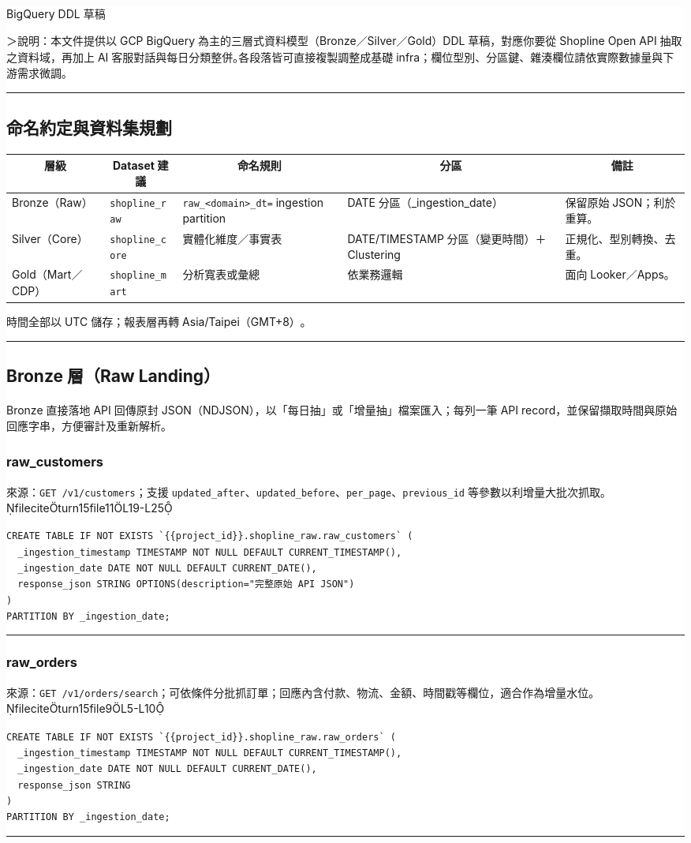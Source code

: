 BigQuery DDL 草稿

＞說明：本文件提供以 GCP BigQuery 為主的三層式資料模型（Bronze／Silver／Gold）DDL 草稿，對應你要從 Shopline Open API 抽取之資料域，再加上 AI 客服對話與每日分類整併｡各段落皆可直接複製調整成基礎 infra；欄位型別、分區鍵、雜湊欄位請依實際數據量與下游需求微調｡

---

## 命名約定與資料集規劃

| 層級             | Dataset 建議      | 命名規則                                   | 分區                                 | 備註              |
| -------------- | --------------- | -------------------------------------- | ---------------------------------- | --------------- |
| Bronze（Raw）    | `shopline_raw`  | `raw_<domain>_dt=` ingestion partition | DATE 分區（\_ingestion\_date）         | 保留原始 JSON；利於重算｡ |
| Silver（Core）   | `shopline_core` | 實體化維度／事實表                              | DATE/TIMESTAMP 分區（變更時間）＋Clustering | 正規化、型別轉換、去重｡    |
| Gold（Mart／CDP） | `shopline_mart` | 分析寬表或彙總                                | 依業務邏輯                              | 面向 Looker／Apps｡ |

時間全部以 UTC 儲存；報表層再轉 Asia/Taipei（GMT+8）｡

---

## Bronze 層（Raw Landing）

Bronze 直接落地 API 回傳原封 JSON（NDJSON），以「每日抽」或「增量抽」檔案匯入；每列一筆 API record，並保留擷取時間與原始回應字串，方便審計及重新解析｡

### raw\_customers

來源：`GET /v1/customers`；支援 `updated_after`、`updated_before`、`per_page`、`previous_id` 等參數以利增量大批次抓取｡ fileciteturn15file11L19-L25

```
CREATE TABLE IF NOT EXISTS `{{project_id}}.shopline_raw.raw_customers` (
  _ingestion_timestamp TIMESTAMP NOT NULL DEFAULT CURRENT_TIMESTAMP(),
  _ingestion_date DATE NOT NULL DEFAULT CURRENT_DATE(),
  response_json STRING OPTIONS(description="完整原始 API JSON")
)
PARTITION BY _ingestion_date;
```

---

### raw\_orders

來源：`GET /v1/orders/search`；可依條件分批抓訂單；回應內含付款、物流、金額、時間戳等欄位，適合作為增量水位｡ fileciteturn15file9L5-L10

```
CREATE TABLE IF NOT EXISTS `{{project_id}}.shopline_raw.raw_orders` (
  _ingestion_timestamp TIMESTAMP NOT NULL DEFAULT CURRENT_TIMESTAMP(),
  _ingestion_date DATE NOT NULL DEFAULT CURRENT_DATE(),
  response_json STRING
)
PARTITION BY _ingestion_date;
```

---
